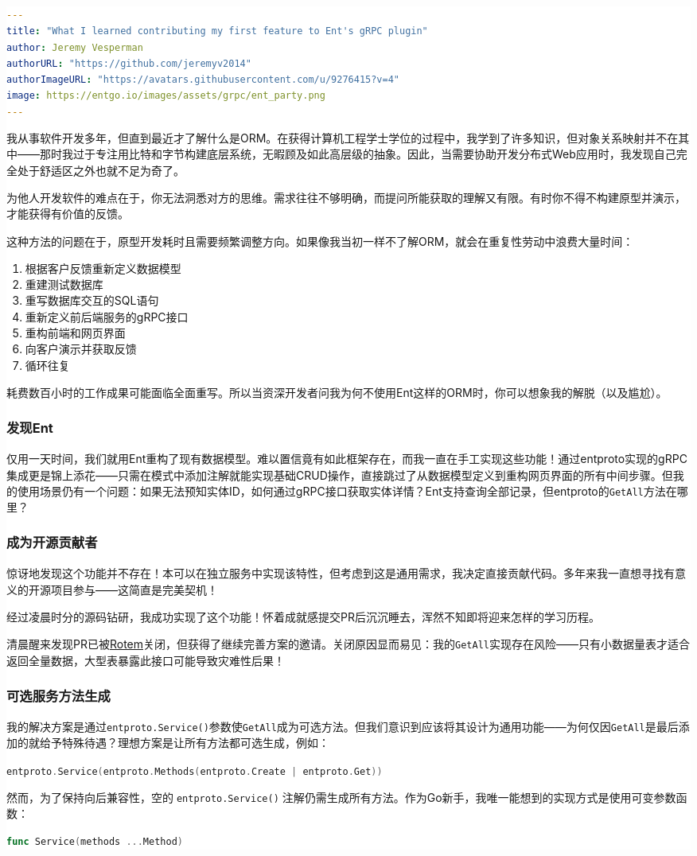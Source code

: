 ```yaml
---
title: "What I learned contributing my first feature to Ent's gRPC plugin"
author: Jeremy Vesperman
authorURL: "https://github.com/jeremyv2014"
authorImageURL: "https://avatars.githubusercontent.com/u/9276415?v=4"
image: https://entgo.io/images/assets/grpc/ent_party.png
---
```


我从事软件开发多年，但直到最近才了解什么是ORM。在获得计算机工程学士学位的过程中，我学到了许多知识，但对象关系映射并不在其中——那时我过于专注用比特和字节构建底层系统，无暇顾及如此高层级的抽象。因此，当需要协助开发分布式Web应用时，我发现自己完全处于舒适区之外也就不足为奇了。

为他人开发软件的难点在于，你无法洞悉对方的思维。需求往往不够明确，而提问所能获取的理解又有限。有时你不得不构建原型并演示，才能获得有价值的反馈。

这种方法的问题在于，原型开发耗时且需要频繁调整方向。如果像我当初一样不了解ORM，就会在重复性劳动中浪费大量时间：

1. 根据客户反馈重新定义数据模型  
2. 重建测试数据库  
3. 重写数据库交互的SQL语句  
4. 重新定义前后端服务的gRPC接口  
5. 重构前端和网页界面  
6. 向客户演示并获取反馈  
7. 循环往复

耗费数百小时的工作成果可能面临全面重写。所以当资深开发者问我为何不使用Ent这样的ORM时，你可以想象我的解脱（以及尴尬）。

### 发现Ent

仅用一天时间，我们就用Ent重构了现有数据模型。难以置信竟有如此框架存在，而我一直在手工实现这些功能！通过entproto实现的gRPC集成更是锦上添花——只需在模式中添加注解就能实现基础CRUD操作，直接跳过了从数据模型定义到重构网页界面的所有中间步骤。但我的使用场景仍有一个问题：如果无法预知实体ID，如何通过gRPC接口获取实体详情？Ent支持查询全部记录，但entproto的`GetAll`方法在哪里？

### 成为开源贡献者

惊讶地发现这个功能并不存在！本可以在独立服务中实现该特性，但考虑到这是通用需求，我决定直接贡献代码。多年来我一直想寻找有意义的开源项目参与——这简直是完美契机！

经过凌晨时分的源码钻研，我成功实现了这个功能！怀着成就感提交PR后沉沉睡去，浑然不知即将迎来怎样的学习历程。

清晨醒来发现PR已被[Rotem](https://github.com/rotemtam)关闭，但获得了继续完善方案的邀请。关闭原因显而易见：我的`GetAll`实现存在风险——只有小数据量表才适合返回全量数据，大型表暴露此接口可能导致灾难性后果！

### 可选服务方法生成

我的解决方案是通过`entproto.Service()`参数使`GetAll`成为可选方法。但我们意识到应该将其设计为通用功能——为何仅因`GetAll`是最后添加的就给予特殊待遇？理想方案是让所有方法都可选生成，例如：

```go
entproto.Service(entproto.Methods(entproto.Create | entproto.Get))
```

然而，为了保持向后兼容性，空的 `entproto.Service()` 注解仍需生成所有方法。作为Go新手，我唯一能想到的实现方式是使用可变参数函数：

```go
func Service(methods ...Method)
```
